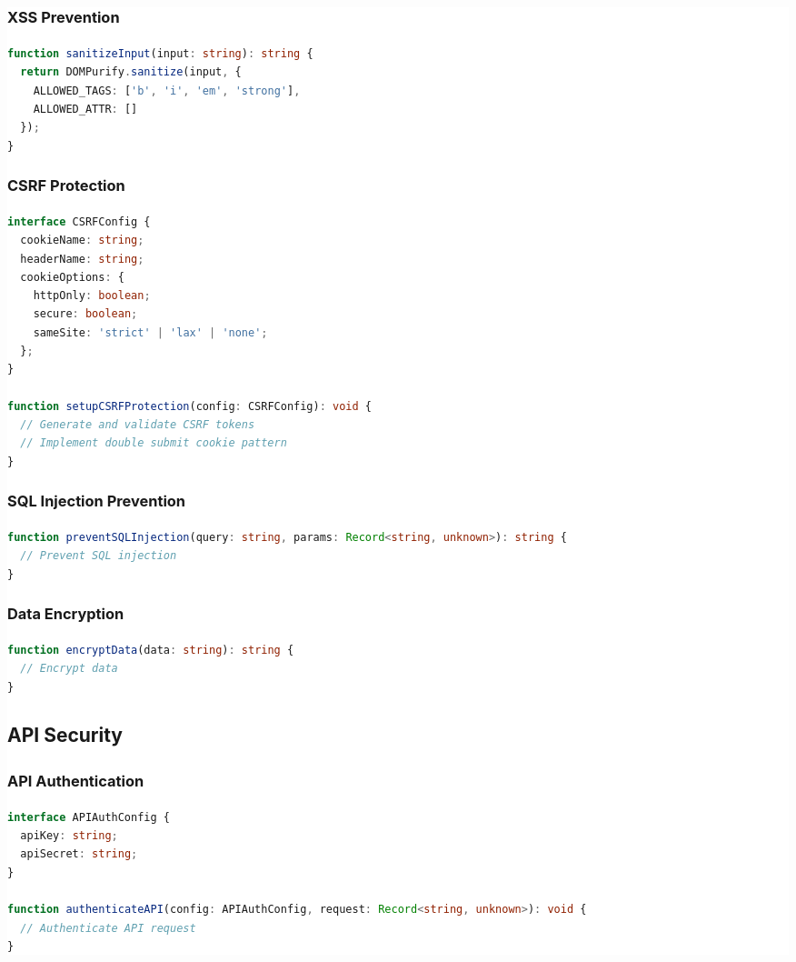 ### XSS Prevention
```typescript
function sanitizeInput(input: string): string {
  return DOMPurify.sanitize(input, {
    ALLOWED_TAGS: ['b', 'i', 'em', 'strong'],
    ALLOWED_ATTR: []
  });
}
```

### CSRF Protection
```typescript
interface CSRFConfig {
  cookieName: string;
  headerName: string;
  cookieOptions: {
    httpOnly: boolean;
    secure: boolean;
    sameSite: 'strict' | 'lax' | 'none';
  };
}

function setupCSRFProtection(config: CSRFConfig): void {
  // Generate and validate CSRF tokens
  // Implement double submit cookie pattern
}
```

### SQL Injection Prevention
```typescript
function preventSQLInjection(query: string, params: Record<string, unknown>): string {
  // Prevent SQL injection
}
```

### Data Encryption
```typescript
function encryptData(data: string): string {
  // Encrypt data
}
```

## API Security

### API Authentication
```typescript
interface APIAuthConfig {
  apiKey: string;
  apiSecret: string;
}

function authenticateAPI(config: APIAuthConfig, request: Record<string, unknown>): void {
  // Authenticate API request
}
```
